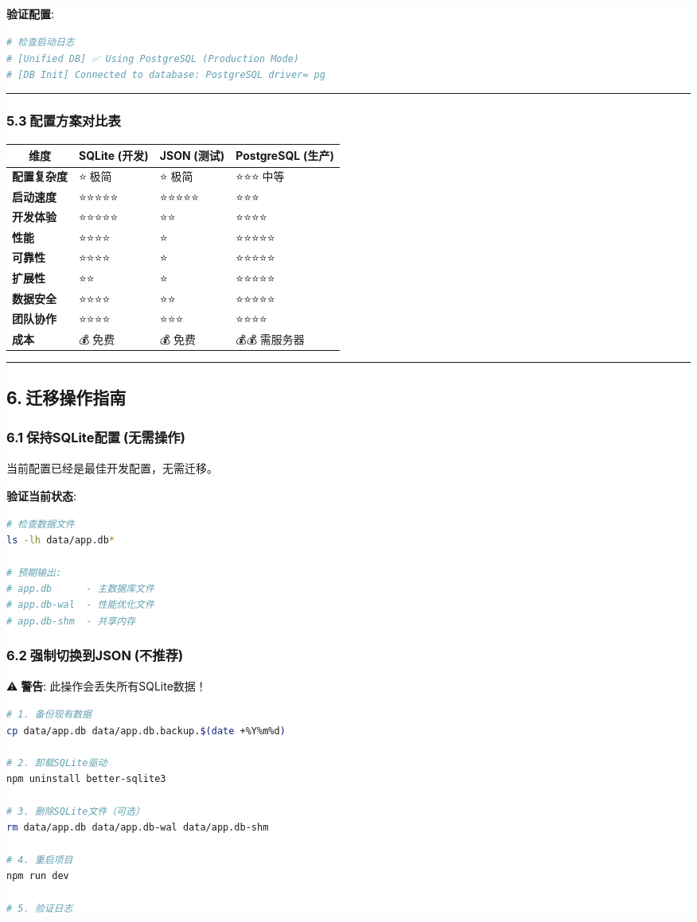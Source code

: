 **验证配置**:
```bash
# 检查启动日志
# [Unified DB] ✅ Using PostgreSQL (Production Mode)
# [DB Init] Connected to database: PostgreSQL driver= pg
```

---

### 5.3 配置方案对比表

| 维度 | SQLite (开发) | JSON (测试) | PostgreSQL (生产) |
|------|--------------|------------|-------------------|
| **配置复杂度** | ⭐ 极简 | ⭐ 极简 | ⭐⭐⭐ 中等 |
| **启动速度** | ⭐⭐⭐⭐⭐ | ⭐⭐⭐⭐⭐ | ⭐⭐⭐ |
| **开发体验** | ⭐⭐⭐⭐⭐ | ⭐⭐ | ⭐⭐⭐⭐ |
| **性能** | ⭐⭐⭐⭐ | ⭐ | ⭐⭐⭐⭐⭐ |
| **可靠性** | ⭐⭐⭐⭐ | ⭐ | ⭐⭐⭐⭐⭐ |
| **扩展性** | ⭐⭐ | ⭐ | ⭐⭐⭐⭐⭐ |
| **数据安全** | ⭐⭐⭐⭐ | ⭐⭐ | ⭐⭐⭐⭐⭐ |
| **团队协作** | ⭐⭐⭐⭐ | ⭐⭐⭐ | ⭐⭐⭐⭐ |
| **成本** | 💰 免费 | 💰 免费 | 💰💰 需服务器 |

---

## 6. 迁移操作指南

### 6.1 保持SQLite配置 (无需操作)

当前配置已经是最佳开发配置，无需迁移。

**验证当前状态**:
```bash
# 检查数据文件
ls -lh data/app.db*

# 预期输出:
# app.db      - 主数据库文件
# app.db-wal  - 性能优化文件
# app.db-shm  - 共享内存
```

### 6.2 强制切换到JSON (不推荐)

⚠️ **警告**: 此操作会丢失所有SQLite数据！

```bash
# 1. 备份现有数据
cp data/app.db data/app.db.backup.$(date +%Y%m%d)

# 2. 卸载SQLite驱动
npm uninstall better-sqlite3

# 3. 删除SQLite文件（可选）
rm data/app.db data/app.db-wal data/app.db-shm

# 4. 重启项目
npm run dev

# 5. 验证日志
```